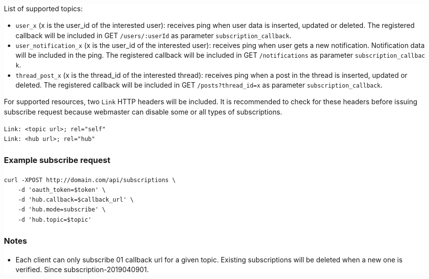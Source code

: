 List of supported topics:

 * `user_x` (x is the user_id of the interested user): receives ping when user data is inserted, updated or deleted. The registered callback will be included in GET `/users/:userId` as parameter `subscription_callback`.
 * `user_notification_x` (x is the user_id of the interested user): receives ping when user gets a new notification. Notification data will be included in the ping. The registered callback will be included in GET `/notifications` as parameter `subscription_callback`.
 * `thread_post_x` (x is the thread_id of the interested thread): receives ping when a post in the thread is inserted, updated or deleted. The registered callback will be included in GET `/posts?thread_id=x` as parameter `subscription_callback`.

For supported resources, two `Link` HTTP headers will be included. It is recommended to check for these headers before issuing subscribe request because webmaster can disable some or all types of subscriptions.

    Link: <topic url>; rel="self"
    Link: <hub url>; rel="hub"

### Example subscribe request

    curl -XPOST http://domain.com/api/subscriptions \
        -d 'oauth_token=$token' \
        -d 'hub.callback=$callback_url' \
        -d 'hub.mode=subscribe' \
        -d 'hub.topic=$topic'

### Notes

 * Each client can only subscribe 01 callback url for a given topic. Existing subscriptions will be deleted when a new one is verified. Since subscription-2019040901.
